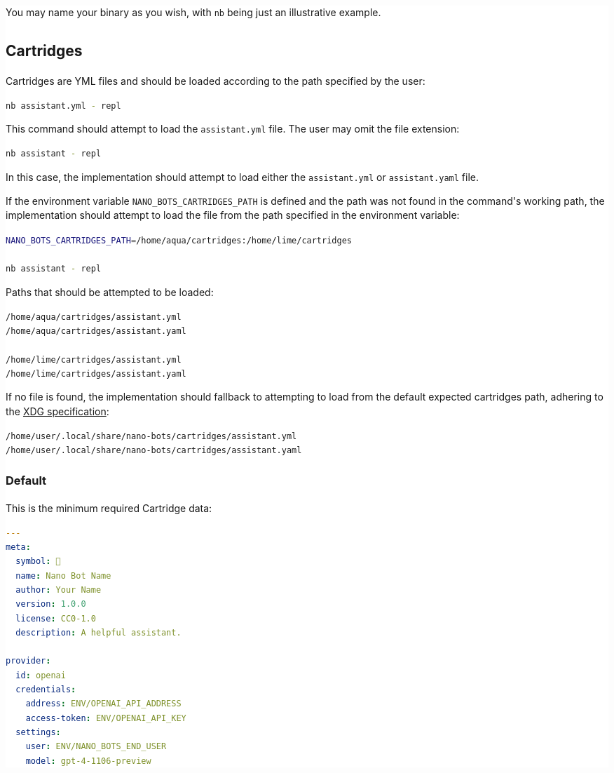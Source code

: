 You may name your binary as you wish, with `nb` being just an illustrative example.

## Cartridges

Cartridges are YML files and should be loaded according to the path specified by the user:

```bash
nb assistant.yml - repl
```

This command should attempt to load the `assistant.yml` file. The user may omit the file extension:

```bash
nb assistant - repl
```

In this case, the implementation should attempt to load either the `assistant.yml` or `assistant.yaml` file.

If the environment variable `NANO_BOTS_CARTRIDGES_PATH` is defined and the path was not found in the command's working path, the implementation should attempt to load the file from the path specified in the environment variable:

```bash
NANO_BOTS_CARTRIDGES_PATH=/home/aqua/cartridges:/home/lime/cartridges

nb assistant - repl
```

Paths that should be attempted to be loaded:

```text
/home/aqua/cartridges/assistant.yml
/home/aqua/cartridges/assistant.yaml

/home/lime/cartridges/assistant.yml
/home/lime/cartridges/assistant.yaml
```

If no file is found, the implementation should fallback to attempting to load from the default expected cartridges path, adhering to the [XDG specification](https://specifications.freedesktop.org/basedir-spec/basedir-spec-latest.html):


```text
/home/user/.local/share/nano-bots/cartridges/assistant.yml
/home/user/.local/share/nano-bots/cartridges/assistant.yaml
```

### Default

This is the minimum required Cartridge data:

```yaml
---
meta:
  symbol: 🤖
  name: Nano Bot Name
  author: Your Name
  version: 1.0.0
  license: CC0-1.0
  description: A helpful assistant.

provider:
  id: openai
  credentials:
    address: ENV/OPENAI_API_ADDRESS
    access-token: ENV/OPENAI_API_KEY
  settings:
    user: ENV/NANO_BOTS_END_USER
    model: gpt-4-1106-preview
```